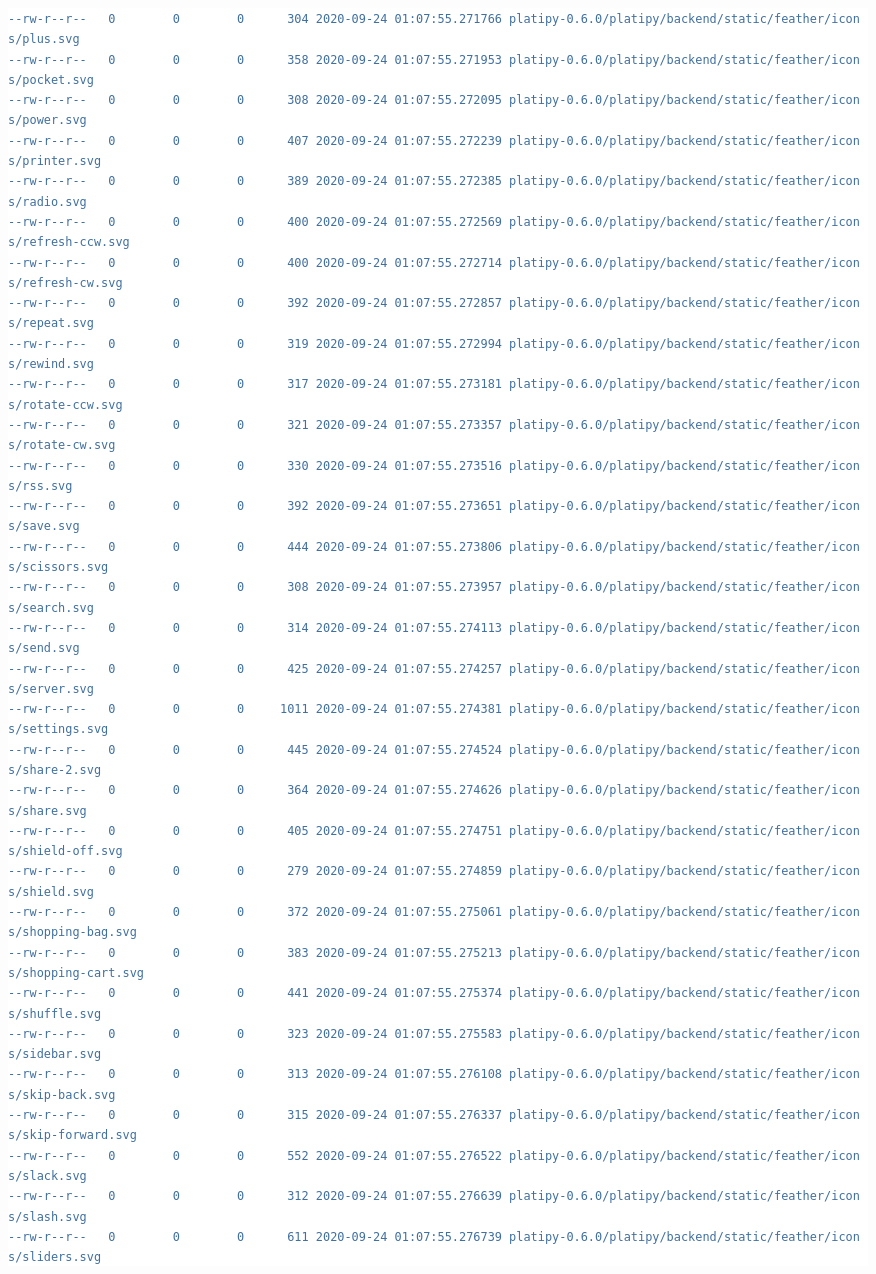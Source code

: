 ```diff
--rw-r--r--   0        0        0      304 2020-09-24 01:07:55.271766 platipy-0.6.0/platipy/backend/static/feather/icons/plus.svg
--rw-r--r--   0        0        0      358 2020-09-24 01:07:55.271953 platipy-0.6.0/platipy/backend/static/feather/icons/pocket.svg
--rw-r--r--   0        0        0      308 2020-09-24 01:07:55.272095 platipy-0.6.0/platipy/backend/static/feather/icons/power.svg
--rw-r--r--   0        0        0      407 2020-09-24 01:07:55.272239 platipy-0.6.0/platipy/backend/static/feather/icons/printer.svg
--rw-r--r--   0        0        0      389 2020-09-24 01:07:55.272385 platipy-0.6.0/platipy/backend/static/feather/icons/radio.svg
--rw-r--r--   0        0        0      400 2020-09-24 01:07:55.272569 platipy-0.6.0/platipy/backend/static/feather/icons/refresh-ccw.svg
--rw-r--r--   0        0        0      400 2020-09-24 01:07:55.272714 platipy-0.6.0/platipy/backend/static/feather/icons/refresh-cw.svg
--rw-r--r--   0        0        0      392 2020-09-24 01:07:55.272857 platipy-0.6.0/platipy/backend/static/feather/icons/repeat.svg
--rw-r--r--   0        0        0      319 2020-09-24 01:07:55.272994 platipy-0.6.0/platipy/backend/static/feather/icons/rewind.svg
--rw-r--r--   0        0        0      317 2020-09-24 01:07:55.273181 platipy-0.6.0/platipy/backend/static/feather/icons/rotate-ccw.svg
--rw-r--r--   0        0        0      321 2020-09-24 01:07:55.273357 platipy-0.6.0/platipy/backend/static/feather/icons/rotate-cw.svg
--rw-r--r--   0        0        0      330 2020-09-24 01:07:55.273516 platipy-0.6.0/platipy/backend/static/feather/icons/rss.svg
--rw-r--r--   0        0        0      392 2020-09-24 01:07:55.273651 platipy-0.6.0/platipy/backend/static/feather/icons/save.svg
--rw-r--r--   0        0        0      444 2020-09-24 01:07:55.273806 platipy-0.6.0/platipy/backend/static/feather/icons/scissors.svg
--rw-r--r--   0        0        0      308 2020-09-24 01:07:55.273957 platipy-0.6.0/platipy/backend/static/feather/icons/search.svg
--rw-r--r--   0        0        0      314 2020-09-24 01:07:55.274113 platipy-0.6.0/platipy/backend/static/feather/icons/send.svg
--rw-r--r--   0        0        0      425 2020-09-24 01:07:55.274257 platipy-0.6.0/platipy/backend/static/feather/icons/server.svg
--rw-r--r--   0        0        0     1011 2020-09-24 01:07:55.274381 platipy-0.6.0/platipy/backend/static/feather/icons/settings.svg
--rw-r--r--   0        0        0      445 2020-09-24 01:07:55.274524 platipy-0.6.0/platipy/backend/static/feather/icons/share-2.svg
--rw-r--r--   0        0        0      364 2020-09-24 01:07:55.274626 platipy-0.6.0/platipy/backend/static/feather/icons/share.svg
--rw-r--r--   0        0        0      405 2020-09-24 01:07:55.274751 platipy-0.6.0/platipy/backend/static/feather/icons/shield-off.svg
--rw-r--r--   0        0        0      279 2020-09-24 01:07:55.274859 platipy-0.6.0/platipy/backend/static/feather/icons/shield.svg
--rw-r--r--   0        0        0      372 2020-09-24 01:07:55.275061 platipy-0.6.0/platipy/backend/static/feather/icons/shopping-bag.svg
--rw-r--r--   0        0        0      383 2020-09-24 01:07:55.275213 platipy-0.6.0/platipy/backend/static/feather/icons/shopping-cart.svg
--rw-r--r--   0        0        0      441 2020-09-24 01:07:55.275374 platipy-0.6.0/platipy/backend/static/feather/icons/shuffle.svg
--rw-r--r--   0        0        0      323 2020-09-24 01:07:55.275583 platipy-0.6.0/platipy/backend/static/feather/icons/sidebar.svg
--rw-r--r--   0        0        0      313 2020-09-24 01:07:55.276108 platipy-0.6.0/platipy/backend/static/feather/icons/skip-back.svg
--rw-r--r--   0        0        0      315 2020-09-24 01:07:55.276337 platipy-0.6.0/platipy/backend/static/feather/icons/skip-forward.svg
--rw-r--r--   0        0        0      552 2020-09-24 01:07:55.276522 platipy-0.6.0/platipy/backend/static/feather/icons/slack.svg
--rw-r--r--   0        0        0      312 2020-09-24 01:07:55.276639 platipy-0.6.0/platipy/backend/static/feather/icons/slash.svg
--rw-r--r--   0        0        0      611 2020-09-24 01:07:55.276739 platipy-0.6.0/platipy/backend/static/feather/icons/sliders.svg
```